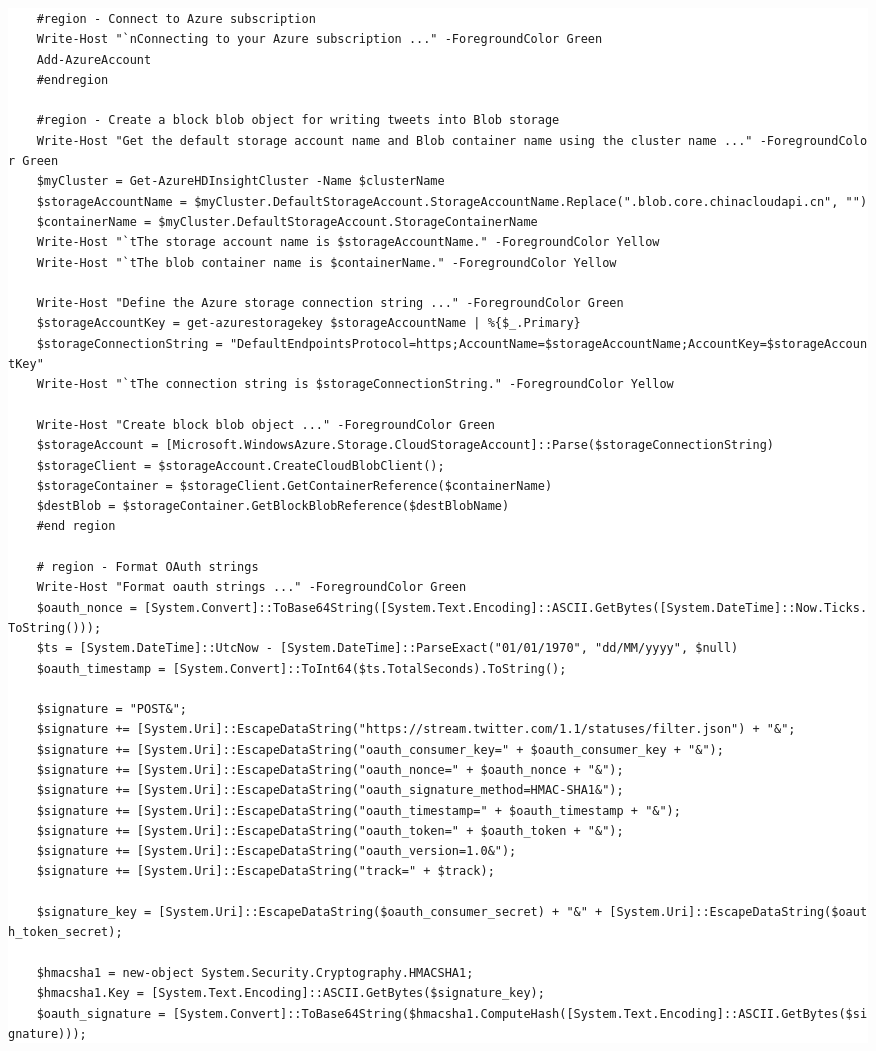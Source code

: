 		#region - Connect to Azure subscription
		Write-Host "`nConnecting to your Azure subscription ..." -ForegroundColor Green
		Add-AzureAccount
		#endregion

		#region - Create a block blob object for writing tweets into Blob storage
		Write-Host "Get the default storage account name and Blob container name using the cluster name ..." -ForegroundColor Green
		$myCluster = Get-AzureHDInsightCluster -Name $clusterName
		$storageAccountName = $myCluster.DefaultStorageAccount.StorageAccountName.Replace(".blob.core.chinacloudapi.cn", "")
		$containerName = $myCluster.DefaultStorageAccount.StorageContainerName
		Write-Host "`tThe storage account name is $storageAccountName." -ForegroundColor Yellow
		Write-Host "`tThe blob container name is $containerName." -ForegroundColor Yellow

		Write-Host "Define the Azure storage connection string ..." -ForegroundColor Green
		$storageAccountKey = get-azurestoragekey $storageAccountName | %{$_.Primary}
		$storageConnectionString = "DefaultEndpointsProtocol=https;AccountName=$storageAccountName;AccountKey=$storageAccountKey"
		Write-Host "`tThe connection string is $storageConnectionString." -ForegroundColor Yellow

		Write-Host "Create block blob object ..." -ForegroundColor Green
		$storageAccount = [Microsoft.WindowsAzure.Storage.CloudStorageAccount]::Parse($storageConnectionString)
		$storageClient = $storageAccount.CreateCloudBlobClient();
		$storageContainer = $storageClient.GetContainerReference($containerName)
		$destBlob = $storageContainer.GetBlockBlobReference($destBlobName)
		#end region

		# region - Format OAuth strings
		Write-Host "Format oauth strings ..." -ForegroundColor Green
		$oauth_nonce = [System.Convert]::ToBase64String([System.Text.Encoding]::ASCII.GetBytes([System.DateTime]::Now.Ticks.ToString()));
		$ts = [System.DateTime]::UtcNow - [System.DateTime]::ParseExact("01/01/1970", "dd/MM/yyyy", $null)
		$oauth_timestamp = [System.Convert]::ToInt64($ts.TotalSeconds).ToString();

		$signature = "POST&";
		$signature += [System.Uri]::EscapeDataString("https://stream.twitter.com/1.1/statuses/filter.json") + "&";
		$signature += [System.Uri]::EscapeDataString("oauth_consumer_key=" + $oauth_consumer_key + "&");
		$signature += [System.Uri]::EscapeDataString("oauth_nonce=" + $oauth_nonce + "&");
		$signature += [System.Uri]::EscapeDataString("oauth_signature_method=HMAC-SHA1&");
		$signature += [System.Uri]::EscapeDataString("oauth_timestamp=" + $oauth_timestamp + "&");
		$signature += [System.Uri]::EscapeDataString("oauth_token=" + $oauth_token + "&");
		$signature += [System.Uri]::EscapeDataString("oauth_version=1.0&");
		$signature += [System.Uri]::EscapeDataString("track=" + $track);

		$signature_key = [System.Uri]::EscapeDataString($oauth_consumer_secret) + "&" + [System.Uri]::EscapeDataString($oauth_token_secret);

		$hmacsha1 = new-object System.Security.Cryptography.HMACSHA1;
		$hmacsha1.Key = [System.Text.Encoding]::ASCII.GetBytes($signature_key);
		$oauth_signature = [System.Convert]::ToBase64String($hmacsha1.ComputeHash([System.Text.Encoding]::ASCII.GetBytes($signature)));


[curl]: http://curl.haxx.se
[curl-download]: http://curl.haxx.se/download.html
[apache-hive-tutorial]: https://cwiki.apache.org/confluence/display/Hive/Tutorial
[twitter-streaming-api]: https://dev.twitter.com/docs/streaming-apis
[twitter-statuses-filter]: https://dev.twitter.com/docs/api/1.1/post/statuses/filter
[powershell-start]: http://technet.microsoft.com/zh-cn/library/hh847889.aspx
[powershell-install]: /documentation/articles/install-configure-powershell
[powershell-script]: http://technet.microsoft.com/zh-cn/library/ee176961.aspx
[hdinsight-provision]: /documentation/articles/hdinsight-provision-clusters
[hdinsight-get-started]: /documentation/articles/hdinsight-get-started
[hdinsight-storage-powershell]: /documentation/articles/hdinsight-use-blob-storage#powershell
[hdinsight-analyze-flight-delay-data]: /documentation/articles/hdinsight-analyze-flight-delay-data
[hdinsight-storage]: /documentation/articles/hdinsight-use-blob-storage
[hdinsight-use-sqoop]: /documentation/articles/hdinsight-use-sqoop
[hdinsight-power-query]: /documentation/articles/hdinsight-connect-excel-power-query
[hdinsight-hive-odbc]: /documentation/articles/hdinsight-connect-excel-hive-ODBC-driver
[hdinsight-hbase-twitter-sentiment]: /documentation/articles/hdinsight-hbase-analyze-twitter-sentiment